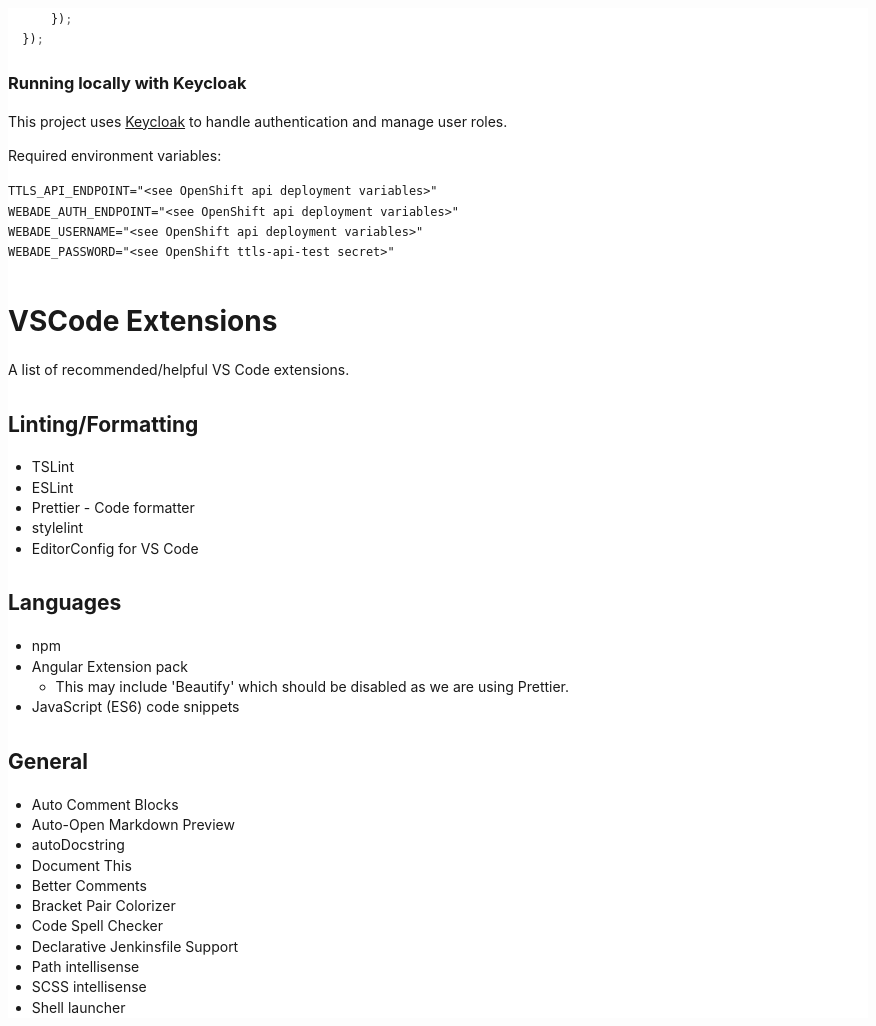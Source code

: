 ```javascript
      });
  });
```
### Running locally with Keycloak

This project uses [Keycloak](https://www.keycloak.org/) to handle authentication and manage user roles.

Required environment variables:
```
TTLS_API_ENDPOINT="<see OpenShift api deployment variables>"
WEBADE_AUTH_ENDPOINT="<see OpenShift api deployment variables>"
WEBADE_USERNAME="<see OpenShift api deployment variables>"
WEBADE_PASSWORD="<see OpenShift ttls-api-test secret>"
```

# VSCode Extensions

A list of recommended/helpful VS Code extensions.

## Linting/Formatting

* TSLint
* ESLint
* Prettier - Code formatter
* stylelint
* EditorConfig for VS Code

## Languages

* npm
* Angular Extension pack
  * This may include 'Beautify' which should be disabled as we are using Prettier.
* JavaScript (ES6) code snippets

## General

* Auto Comment Blocks
* Auto-Open Markdown Preview
* autoDocstring
* Document This
* Better Comments
* Bracket Pair Colorizer
* Code Spell Checker
* Declarative Jenkinsfile Support
* Path intellisense
* SCSS intellisense
* Shell launcher
